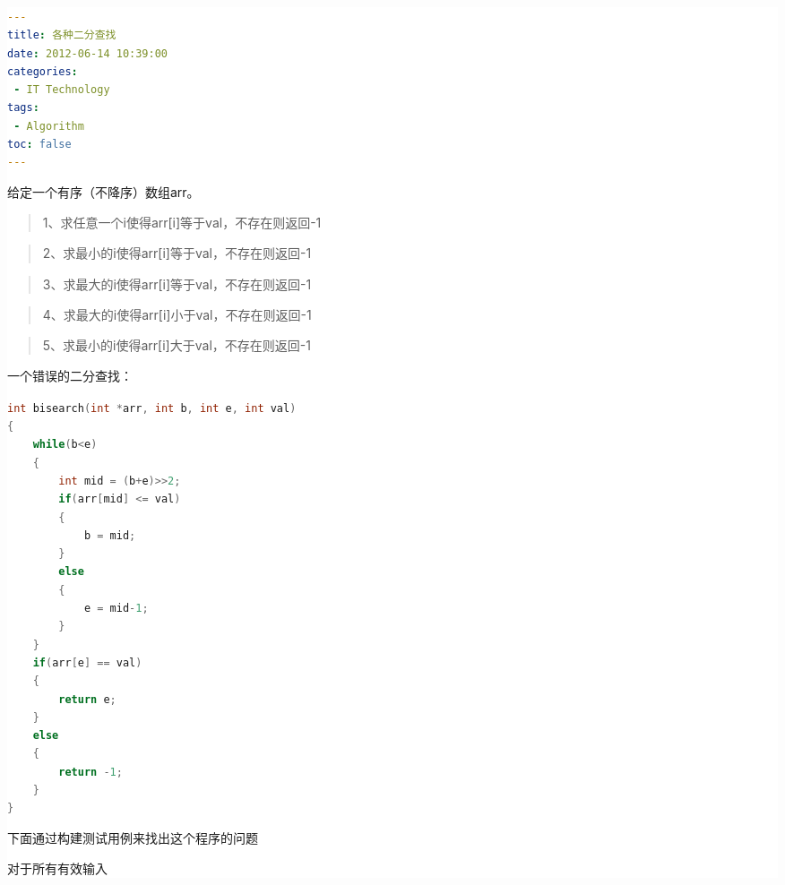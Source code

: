 ```yaml
---
title: 各种二分查找
date: 2012-06-14 10:39:00
categories:
 - IT Technology
tags:
 - Algorithm
toc: false
---
```


给定一个有序（不降序）数组arr。

> 1、求任意一个i使得arr[i]等于val，不存在则返回-1

> 2、求最小的i使得arr[i]等于val，不存在则返回-1

> 3、求最大的i使得arr[i]等于val，不存在则返回-1

> 4、求最大的i使得arr[i]小于val，不存在则返回-1

> 5、求最小的i使得arr[i]大于val，不存在则返回-1



一个错误的二分查找：

```cpp
int bisearch(int *arr, int b, int e, int val)  
{  
    while(b<e)  
    {   
        int mid = (b+e)>>2;  
        if(arr[mid] <= val)  
        {  
            b = mid;   
        }  
        else  
        {  
            e = mid-1;   
        }   
    }  
    if(arr[e] == val)  
    {  
        return e;   
    }   
    else  
    {  
        return -1;   
    }   
}  
```

下面通过构建测试用例来找出这个程序的问题

对于所有有效输入
